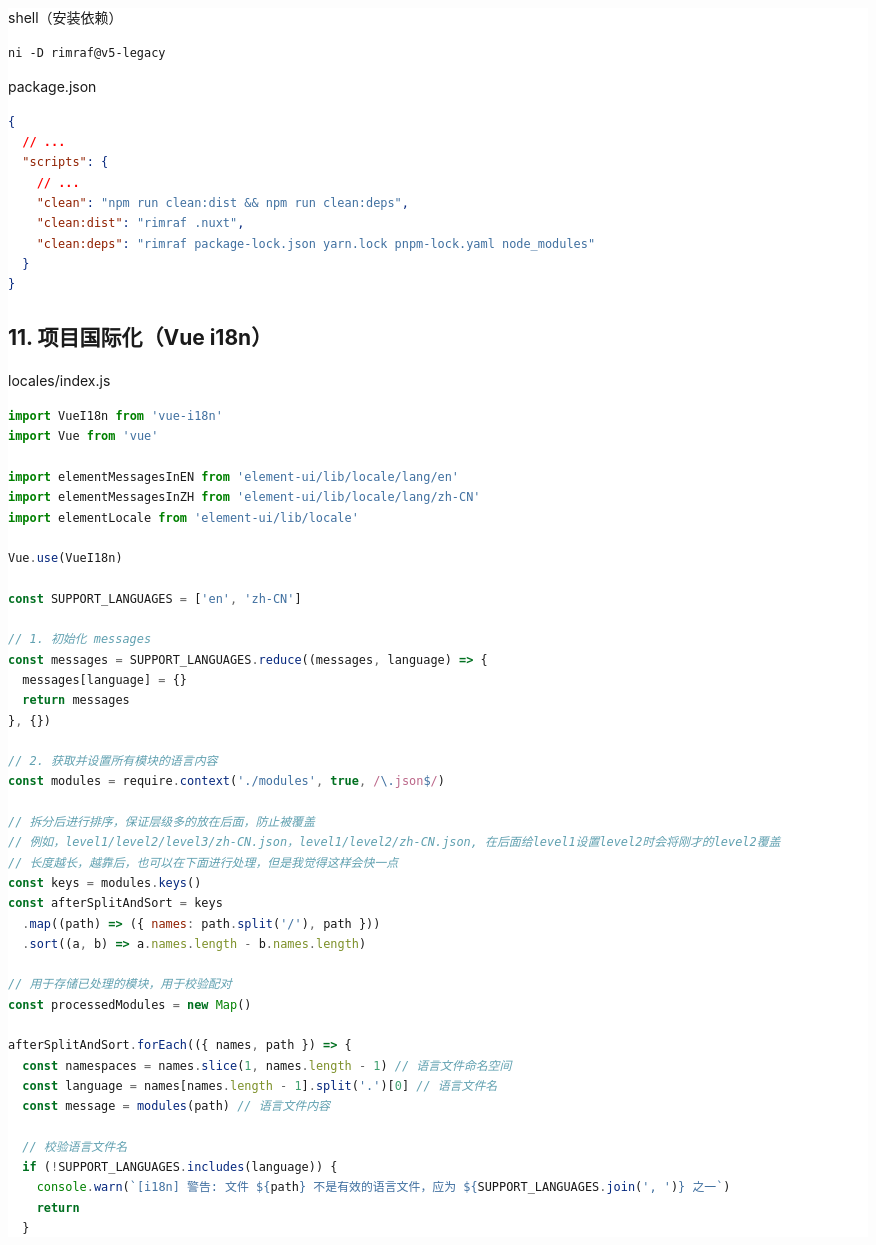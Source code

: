 shell（安装依赖）

```shell
ni -D rimraf@v5-legacy
```

package.json

```json
{
  // ...
  "scripts": {
    // ...
    "clean": "npm run clean:dist && npm run clean:deps",
    "clean:dist": "rimraf .nuxt",
    "clean:deps": "rimraf package-lock.json yarn.lock pnpm-lock.yaml node_modules"
  }
}
```

## 11. 项目国际化（Vue i18n）

locales/index.js

```js
import VueI18n from 'vue-i18n'
import Vue from 'vue'

import elementMessagesInEN from 'element-ui/lib/locale/lang/en'
import elementMessagesInZH from 'element-ui/lib/locale/lang/zh-CN'
import elementLocale from 'element-ui/lib/locale'

Vue.use(VueI18n)

const SUPPORT_LANGUAGES = ['en', 'zh-CN']

// 1. 初始化 messages
const messages = SUPPORT_LANGUAGES.reduce((messages, language) => {
  messages[language] = {}
  return messages
}, {})

// 2. 获取并设置所有模块的语言内容
const modules = require.context('./modules', true, /\.json$/)

// 拆分后进行排序，保证层级多的放在后面，防止被覆盖
// 例如，level1/level2/level3/zh-CN.json，level1/level2/zh-CN.json, 在后面给level1设置level2时会将刚才的level2覆盖
// 长度越长，越靠后，也可以在下面进行处理，但是我觉得这样会快一点
const keys = modules.keys()
const afterSplitAndSort = keys
  .map((path) => ({ names: path.split('/'), path }))
  .sort((a, b) => a.names.length - b.names.length)

// 用于存储已处理的模块，用于校验配对
const processedModules = new Map()

afterSplitAndSort.forEach(({ names, path }) => {
  const namespaces = names.slice(1, names.length - 1) // 语言文件命名空间
  const language = names[names.length - 1].split('.')[0] // 语言文件名
  const message = modules(path) // 语言文件内容

  // 校验语言文件名
  if (!SUPPORT_LANGUAGES.includes(language)) {
    console.warn(`[i18n] 警告: 文件 ${path} 不是有效的语言文件，应为 ${SUPPORT_LANGUAGES.join(', ')} 之一`)
    return
  }
```